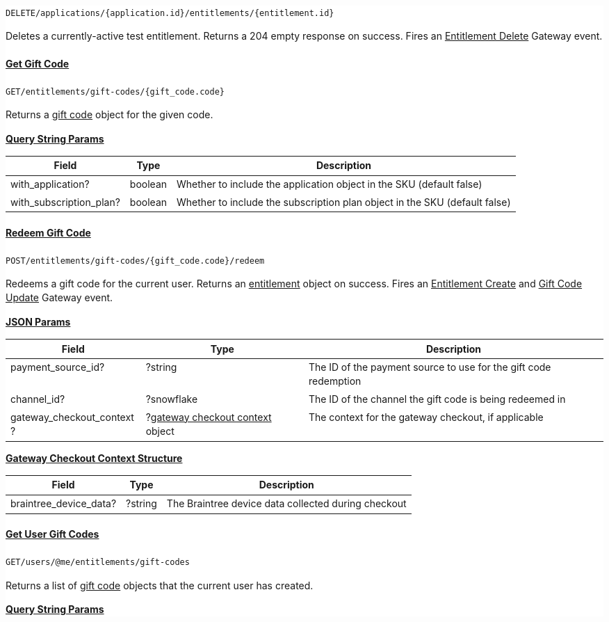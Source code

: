 `DELETE/applications/{application.id}/entitlements/{entitlement.id}`

Deletes a currently-active test entitlement. Returns a 204 empty response on success. Fires an [Entitlement Delete](https://docs.discord.food/topics/gateway-events#entitlement-delete) Gateway event.

#### [Get Gift Code](derechos.md#get-gift-code) <a href="#get-gift-code" id="get-gift-code"></a>

`GET/entitlements/gift-codes/{gift_code.code}`

Returns a [gift code](derechos.md#gift-code-object) object for the given code.

[**Query String Params**](derechos.md#query-string-params)

| Field                     | Type    | Description                                                                |
| ------------------------- | ------- | -------------------------------------------------------------------------- |
| with\_application?        | boolean | Whether to include the application object in the SKU (default false)       |
| with\_subscription\_plan? | boolean | Whether to include the subscription plan object in the SKU (default false) |

#### [Redeem Gift Code](derechos.md#redeem-gift-code) <a href="#redeem-gift-code" id="redeem-gift-code"></a>

`POST/entitlements/gift-codes/{gift_code.code}/redeem`

Redeems a gift code for the current user. Returns an [entitlement](derechos.md#entitlement-object) object on success. Fires an [Entitlement Create](https://docs.discord.food/topics/gateway-events#entitlement-create) and [Gift Code Update](https://docs.discord.food/topics/gateway-events#gift-code-update) Gateway event.

[**JSON Params**](derechos.md#json-params)

| Field                       | Type                                                                               | Description                                                      |
| --------------------------- | ---------------------------------------------------------------------------------- | ---------------------------------------------------------------- |
| payment\_source\_id?        | ?string                                                                            | The ID of the payment source to use for the gift code redemption |
| channel\_id?                | ?snowflake                                                                         | The ID of the channel the gift code is being redeemed in         |
| gateway\_checkout\_context? | ?[gateway checkout context](derechos.md#gateway-checkout-context-structure) object | The context for the gateway checkout, if applicable              |

[**Gateway Checkout Context Structure**](derechos.md#gateway-checkout-context-structure)

| Field                    | Type    | Description                                         |
| ------------------------ | ------- | --------------------------------------------------- |
| braintree\_device\_data? | ?string | The Braintree device data collected during checkout |

#### [Get User Gift Codes](derechos.md#get-user-gift-codes) <a href="#get-user-gift-codes" id="get-user-gift-codes"></a>

`GET/users/@me/entitlements/gift-codes`

Returns a list of [gift code](derechos.md#gift-code-object) objects that the current user has created.

[**Query String Params**](derechos.md#query-string-params)
